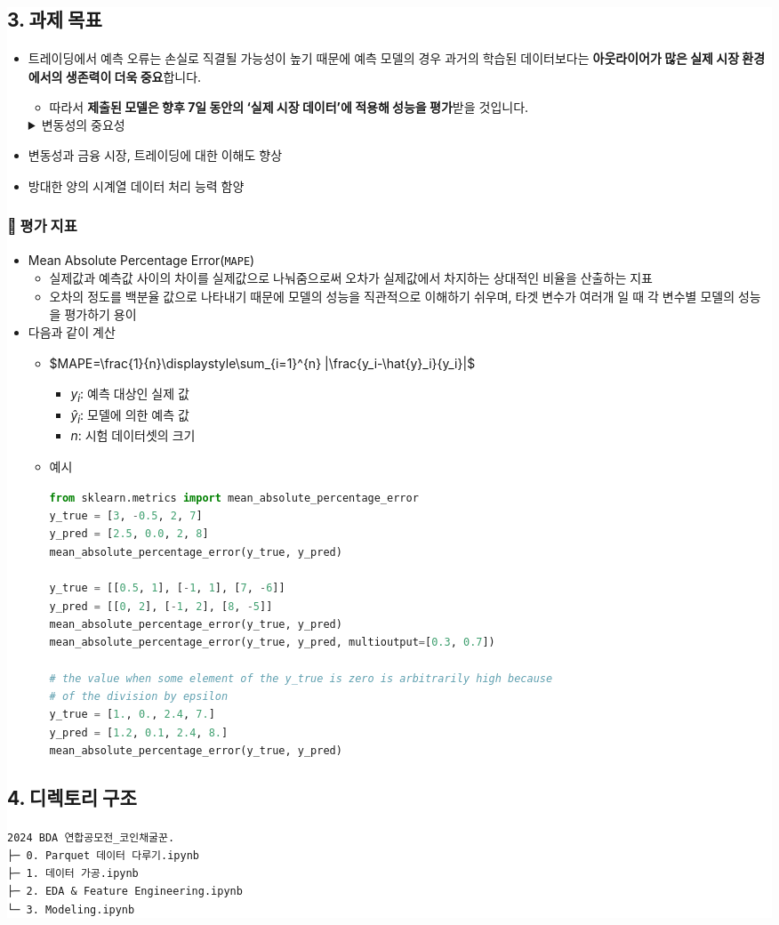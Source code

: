 
## **3. 과제 목표**
- 트레이딩에서 예측 오류는 손실로 직결될 가능성이 높기 때문에 예측 모델의 경우 과거의 학습된 데이터보다는 **아웃라이어가 많은 실제 시장 환경에서의 생존력이 더욱 중요**합니다.
  - 따라서 **제출된 모델은 향후 7일 동안의 ‘실제 시장 데이터’에 적용해 성능을 평가**받을 것입니다.
  <details><summary>변동성의 중요성</summary></details>
  
- 변동성과 금융 시장, 트레이딩에 대한 이해도 향상
- 방대한 양의 시계열 데이터 처리 능력 함양

### **📍 평가 지표**
- Mean Absolute Percentage Error(`MAPE`)
    - 실제값과 예측값 사이의 차이를 실제값으로 나눠줌으로써 오차가 실제값에서 차지하는 상대적인 비율을 산출하는 지표
    - 오차의 정도를 백분율 값으로 나타내기 때문에 모델의 성능을 직관적으로 이해하기 쉬우며, 타겟 변수가 여러개 일 때 각 변수별 모델의 성능을 평가하기 용이
- 다음과 같이 계산
    - $MAPE=\frac{1}{n}\displaystyle\sum_{i=1}^{n} |\frac{y_i-\hat{y}_i}{y_i}|$
        - $y_i$: 예측 대상인 실제 값
        - $\hat y_i$: 모델에 의한 예측 값
        - $n$: 시험 데이터셋의 크기
    - 예시
        
        ```python
        from sklearn.metrics import mean_absolute_percentage_error
        y_true = [3, -0.5, 2, 7]
        y_pred = [2.5, 0.0, 2, 8]
        mean_absolute_percentage_error(y_true, y_pred)
        
        y_true = [[0.5, 1], [-1, 1], [7, -6]]
        y_pred = [[0, 2], [-1, 2], [8, -5]]
        mean_absolute_percentage_error(y_true, y_pred)
        mean_absolute_percentage_error(y_true, y_pred, multioutput=[0.3, 0.7])
        
        # the value when some element of the y_true is zero is arbitrarily high because
        # of the division by epsilon
        y_true = [1., 0., 2.4, 7.]
        y_pred = [1.2, 0.1, 2.4, 8.]
        mean_absolute_percentage_error(y_true, y_pred)
        ```
        

## **4. 디렉토리 구조**

```
2024 BDA 연합공모전_코인채굴꾼.
├─ 0. Parquet 데이터 다루기.ipynb 
├─ 1. 데이터 가공.ipynb 
├─ 2. EDA & Feature Engineering.ipynb 
└─ 3. Modeling.ipynb 
```
